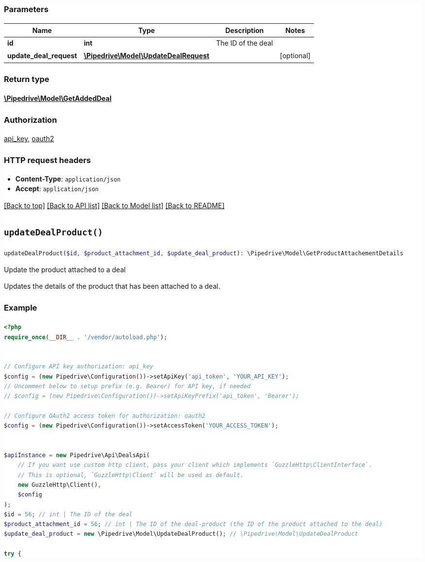 ### Parameters

Name | Type | Description  | Notes
------------- | ------------- | ------------- | -------------
 **id** | **int**| The ID of the deal |
 **update_deal_request** | [**\Pipedrive\Model\UpdateDealRequest**](../Model/UpdateDealRequest.md)|  | [optional]

### Return type

[**\Pipedrive\Model\GetAddedDeal**](../Model/GetAddedDeal.md)

### Authorization

[api_key](../../README.md#api_key), [oauth2](../../README.md#oauth2)

### HTTP request headers

- **Content-Type**: `application/json`
- **Accept**: `application/json`

[[Back to top]](#) [[Back to API list]](../../README.md#endpoints)
[[Back to Model list]](../../README.md#models)
[[Back to README]](../../README.md)

## `updateDealProduct()`

```php
updateDealProduct($id, $product_attachment_id, $update_deal_product): \Pipedrive\Model\GetProductAttachementDetails
```

Update the product attached to a deal

Updates the details of the product that has been attached to a deal.

### Example

```php
<?php
require_once(__DIR__ . '/vendor/autoload.php');


// Configure API key authorization: api_key
$config = (new Pipedrive\Configuration())->setApiKey('api_token', 'YOUR_API_KEY');
// Uncomment below to setup prefix (e.g. Bearer) for API key, if needed
// $config = (new Pipedrive\Configuration())->setApiKeyPrefix('api_token', 'Bearer');

// Configure OAuth2 access token for authorization: oauth2
$config = (new Pipedrive\Configuration())->setAccessToken('YOUR_ACCESS_TOKEN');


$apiInstance = new Pipedrive\Api\DealsApi(
    // If you want use custom http client, pass your client which implements `GuzzleHttp\ClientInterface`.
    // This is optional, `GuzzleHttp\Client` will be used as default.
    new GuzzleHttp\Client(),
    $config
);
$id = 56; // int | The ID of the deal
$product_attachment_id = 56; // int | The ID of the deal-product (the ID of the product attached to the deal)
$update_deal_product = new \Pipedrive\Model\UpdateDealProduct(); // \Pipedrive\Model\UpdateDealProduct

try {
```